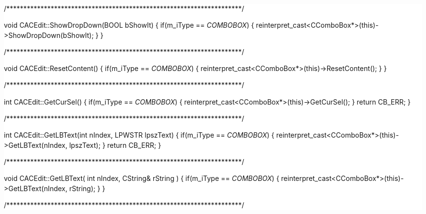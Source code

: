 /*********************************************************************/

void CACEdit::ShowDropDown(BOOL bShowIt)
{
	if(m_iType == _COMBOBOX_)
	{
		reinterpret_cast<CComboBox*>(this)->ShowDropDown(bShowIt);
	}
}

/*********************************************************************/

void CACEdit::ResetContent()
{
	if(m_iType == _COMBOBOX_)
	{
		reinterpret_cast<CComboBox*>(this)->ResetContent();
	}
}

/*********************************************************************/

int CACEdit::GetCurSel()
{
	if(m_iType == _COMBOBOX_)
	{
		reinterpret_cast<CComboBox*>(this)->GetCurSel();
	}
	return CB_ERR;
}

/*********************************************************************/

int CACEdit::GetLBText(int nIndex, LPWSTR lpszText)
{
	if(m_iType == _COMBOBOX_)
	{
		reinterpret_cast<CComboBox*>(this)->GetLBText(nIndex, lpszText);
	}
	return CB_ERR;
}

/*********************************************************************/

void CACEdit::GetLBText( int nIndex, CString& rString )
{
	if(m_iType == _COMBOBOX_)
	{
		reinterpret_cast<CComboBox*>(this)->GetLBText(nIndex, rString);
	}
}

/*********************************************************************/

